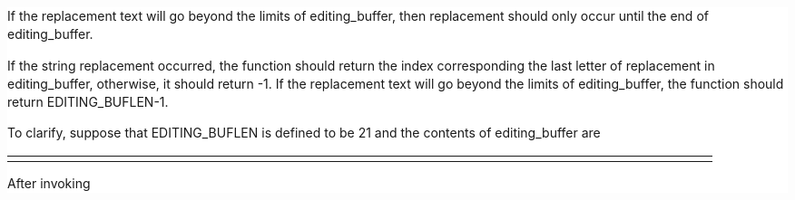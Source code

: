If the replacement text will go beyond the limits of editing_buffer, then replacement should only occur until the end of editing_buffer.

If the string replacement occurred, the function should return the index corresponding the last letter of replacement in editing_buffer, otherwise, it should return -1. If the replacement text will go beyond the limits of editing_buffer, the function should return EDITING_BUFLEN-1.

To clarify, suppose that EDITING_BUFLEN is defined to be 21 and the contents of editing_buffer are

<table width="476">

 <tbody>

  <tr>

   <td width="23"></td>

   <td width="23"></td>

   <td width="23"></td>

   <td width="23"> </td>

   <td width="23"></td>

   <td width="23"></td>

   <td width="23"></td>

   <td width="23"></td>

   <td width="23"></td>

   <td width="23"> </td>

   <td width="23"></td>

   <td width="23"></td>

   <td width="23"></td>

   <td width="23"></td>

   <td width="23"></td>

   <td width="23"> </td>

   <td width="23"></td>

   <td width="23"></td>

   <td width="23"></td>

   <td width="23"></td>

   <td width="23"></td>

  </tr>

 </tbody>

</table>

After invoking
